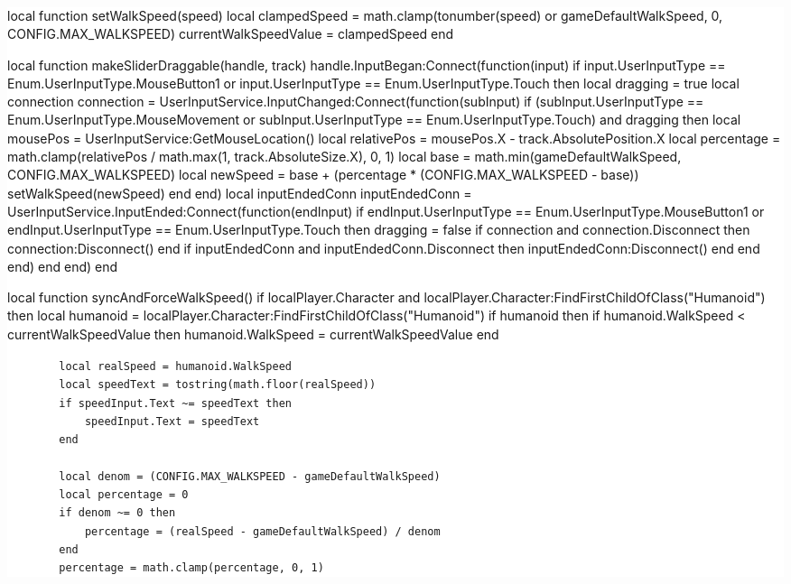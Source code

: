 local function setWalkSpeed(speed)
	local clampedSpeed = math.clamp(tonumber(speed) or gameDefaultWalkSpeed, 0, CONFIG.MAX_WALKSPEED)
	currentWalkSpeedValue = clampedSpeed
end

local function makeSliderDraggable(handle, track)
	handle.InputBegan:Connect(function(input)
		if input.UserInputType == Enum.UserInputType.MouseButton1 or input.UserInputType == Enum.UserInputType.Touch then
			local dragging = true
			local connection
			connection = UserInputService.InputChanged:Connect(function(subInput)
				if (subInput.UserInputType == Enum.UserInputType.MouseMovement or subInput.UserInputType == Enum.UserInputType.Touch) and dragging then
					local mousePos = UserInputService:GetMouseLocation()
					local relativePos = mousePos.X - track.AbsolutePosition.X
					local percentage = math.clamp(relativePos / math.max(1, track.AbsoluteSize.X), 0, 1)
					local base = math.min(gameDefaultWalkSpeed, CONFIG.MAX_WALKSPEED)
					local newSpeed = base + (percentage * (CONFIG.MAX_WALKSPEED - base))
					setWalkSpeed(newSpeed)
				end
			end)
			local inputEndedConn
			inputEndedConn = UserInputService.InputEnded:Connect(function(endInput)
				if endInput.UserInputType == Enum.UserInputType.MouseButton1 or endInput.UserInputType == Enum.UserInputType.Touch then
					dragging = false
					if connection and connection.Disconnect then connection:Disconnect() end
					if inputEndedConn and inputEndedConn.Disconnect then inputEndedConn:Disconnect() end
				end
			end)
		end
	end)
end

local function syncAndForceWalkSpeed()
	if localPlayer.Character and localPlayer.Character:FindFirstChildOfClass("Humanoid") then
		local humanoid = localPlayer.Character:FindFirstChildOfClass("Humanoid")
		if humanoid then
			if humanoid.WalkSpeed < currentWalkSpeedValue then
				humanoid.WalkSpeed = currentWalkSpeedValue
			end

			local realSpeed = humanoid.WalkSpeed
			local speedText = tostring(math.floor(realSpeed))
			if speedInput.Text ~= speedText then
				speedInput.Text = speedText
			end

			local denom = (CONFIG.MAX_WALKSPEED - gameDefaultWalkSpeed)
			local percentage = 0
			if denom ~= 0 then
				percentage = (realSpeed - gameDefaultWalkSpeed) / denom
			end
			percentage = math.clamp(percentage, 0, 1)
